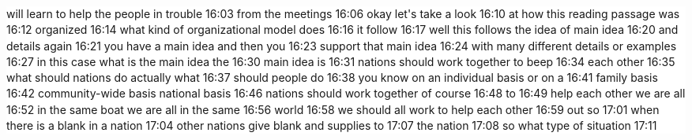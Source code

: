 will learn to help the people in trouble
16:03
from the meetings
16:06
okay let's take a look
16:10
at how this reading passage was
16:12
organized
16:14
what kind of organizational model does
16:16
it follow
16:17
well this follows the idea of main idea
16:20
and details again
16:21
you have a main idea and then you
16:23
support that main idea
16:24
with many different details or examples
16:27
in this case what is the main idea the
16:30
main idea is
16:31
nations should work together to beep
16:34
each other
16:35
what should nations do actually what
16:37
should people do
16:38
you know on an individual basis or on a
16:41
family basis
16:42
community-wide basis national basis
16:46
nations should work together of course
16:48
to
16:49
help each other we are all
16:52
in the same boat we are all in the same
16:56
world
16:58
we should all work to help each other
16:59
out so
17:01
when there is a blank in a nation
17:04
other nations give blank and supplies to
17:07
the nation
17:08
so what type of situation
17:11